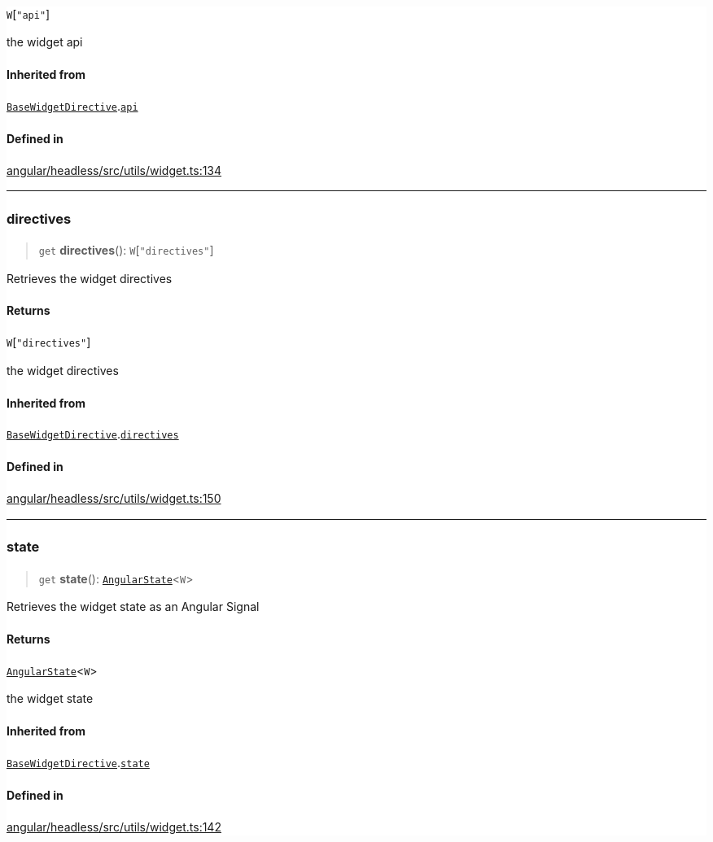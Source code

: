 `W`\[`"api"`\]

the widget api

#### Inherited from

[`BaseWidgetDirective`](BaseWidgetDirective.md).[`api`](BaseWidgetDirective.md#api)

#### Defined in

[angular/headless/src/utils/widget.ts:134](https://github.com/AmadeusITGroup/AgnosUI/blob/e311275aceb138b2e14f6bd7738190e3851e05d8/angular/headless/src/utils/widget.ts#L134)

***

### directives

> `get` **directives**(): `W`\[`"directives"`\]

Retrieves the widget directives

#### Returns

`W`\[`"directives"`\]

the widget directives

#### Inherited from

[`BaseWidgetDirective`](BaseWidgetDirective.md).[`directives`](BaseWidgetDirective.md#directives)

#### Defined in

[angular/headless/src/utils/widget.ts:150](https://github.com/AmadeusITGroup/AgnosUI/blob/e311275aceb138b2e14f6bd7738190e3851e05d8/angular/headless/src/utils/widget.ts#L150)

***

### state

> `get` **state**(): [`AngularState`](../type-aliases/AngularState.md)\<`W`\>

Retrieves the widget state as an Angular Signal

#### Returns

[`AngularState`](../type-aliases/AngularState.md)\<`W`\>

the widget state

#### Inherited from

[`BaseWidgetDirective`](BaseWidgetDirective.md).[`state`](BaseWidgetDirective.md#state)

#### Defined in

[angular/headless/src/utils/widget.ts:142](https://github.com/AmadeusITGroup/AgnosUI/blob/e311275aceb138b2e14f6bd7738190e3851e05d8/angular/headless/src/utils/widget.ts#L142)
